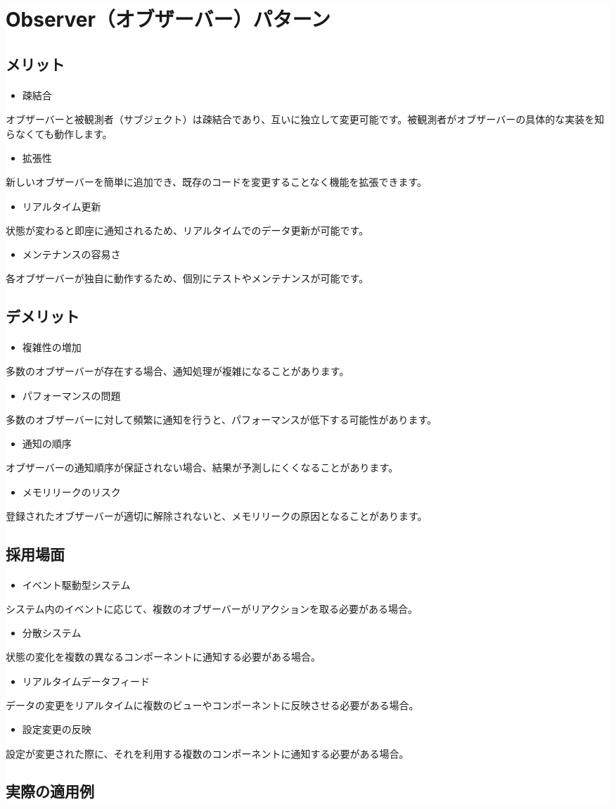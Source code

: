 # Observer（オブザーバー）パターン

## メリット

- 疎結合

オブザーバーと被観測者（サブジェクト）は疎結合であり、互いに独立して変更可能です。被観測者がオブザーバーの具体的な実装を知らなくても動作します。

- 拡張性

新しいオブザーバーを簡単に追加でき、既存のコードを変更することなく機能を拡張できます。

- リアルタイム更新

状態が変わると即座に通知されるため、リアルタイムでのデータ更新が可能です。

- メンテナンスの容易さ

各オブザーバーが独自に動作するため、個別にテストやメンテナンスが可能です。

## デメリット

- 複雑性の増加

多数のオブザーバーが存在する場合、通知処理が複雑になることがあります。

- パフォーマンスの問題

多数のオブザーバーに対して頻繁に通知を行うと、パフォーマンスが低下する可能性があります。

- 通知の順序

オブザーバーの通知順序が保証されない場合、結果が予測しにくくなることがあります。

- メモリリークのリスク

登録されたオブザーバーが適切に解除されないと、メモリリークの原因となることがあります。

##  採用場面

- イベント駆動型システム

システム内のイベントに応じて、複数のオブザーバーがリアクションを取る必要がある場合。

- 分散システム

状態の変化を複数の異なるコンポーネントに通知する必要がある場合。

- リアルタイムデータフィード

データの変更をリアルタイムに複数のビューやコンポーネントに反映させる必要がある場合。

- 設定変更の反映

設定が変更された際に、それを利用する複数のコンポーネントに通知する必要がある場合。

## 実際の適用例

